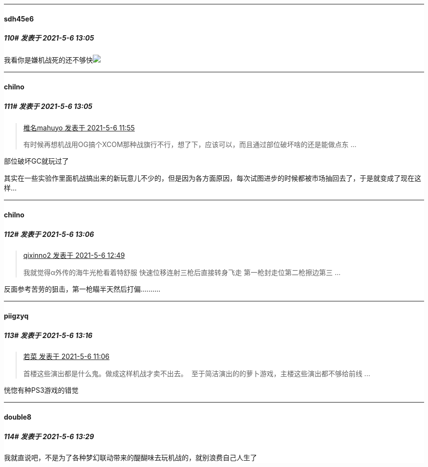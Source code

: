 
*****

####  sdh45e6  
##### 110#       发表于 2021-5-6 13:05


我看你是嫌机战死的还不够快<img src="https://static.saraba1st.com/image/smiley/animal2017/004.png" referrerpolicy="no-referrer">


*****

####  chilno  
##### 111#       发表于 2021-5-6 13:05


<blockquote><a href="httphttps://bbs.saraba1st.com/2b/forum.php?mod=redirect&amp;goto=findpost&amp;pid=51157344&amp;ptid=2002534" target="_blank">椎名mahuyo 发表于 2021-5-6 11:55</a>

有时候再想机战用OG搞个XCOM那种战旗行不行，想了下，应该可以，而且通过部位破坏啥的还是能做点东 ...</blockquote>
部位破坏GC就玩过了

其实在一些实验作里面机战搞出来的新玩意儿不少的，但是因为各方面原因，每次试图进步的时候都被市场抽回去了，于是就变成了现在这样...


*****

####  chilno  
##### 112#       发表于 2021-5-6 13:06


<blockquote><a href="httphttps://bbs.saraba1st.com/2b/forum.php?mod=redirect&amp;goto=findpost&amp;pid=51157966&amp;ptid=2002534" target="_blank">qixinno2 发表于 2021-5-6 12:49</a>

我就觉得α外传的海牛光枪看着特舒服 快速位移连射三枪后直接转身飞走 第一枪封走位第二枪擦边第三 ...</blockquote>
反面参考苦劳的狙击，第一枪瞄半天然后打偏..........


*****

####  piigzyq  
##### 113#       发表于 2021-5-6 13:16


<blockquote><a href="httphttps://bbs.saraba1st.com/2b/forum.php?mod=redirect&amp;goto=findpost&amp;pid=51156760&amp;ptid=2002534" target="_blank">若菜 发表于 2021-5-6 11:06</a>

首楼这些演出都是什么鬼。做成这样机战才卖不出去。  至于简洁演出的的萝卜游戏，主楼这些演出都不够给前线 ...</blockquote>
恍惚有种PS3游戏的错觉


*****

####  double8  
##### 114#       发表于 2021-5-6 13:29


我就直说吧，不是为了各种梦幻联动带来的醍醐味去玩机战的，就别浪费自己人生了
